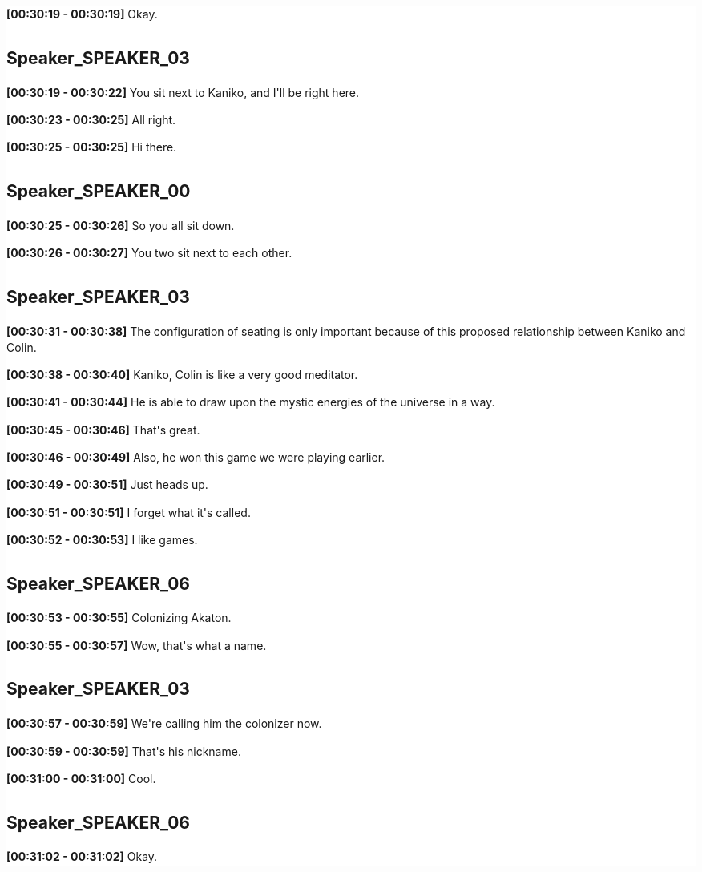 **[00:30:19 - 00:30:19]** Okay.


## Speaker_SPEAKER_03

**[00:30:19 - 00:30:22]** You sit next to Kaniko, and I'll be right here.

**[00:30:23 - 00:30:25]** All right.

**[00:30:25 - 00:30:25]** Hi there.


## Speaker_SPEAKER_00

**[00:30:25 - 00:30:26]** So you all sit down.

**[00:30:26 - 00:30:27]** You two sit next to each other.


## Speaker_SPEAKER_03

**[00:30:31 - 00:30:38]** The configuration of seating is only important because of this proposed relationship between Kaniko and Colin.

**[00:30:38 - 00:30:40]** Kaniko, Colin is like a very good meditator.

**[00:30:41 - 00:30:44]** He is able to draw upon the mystic energies of the universe in a way.

**[00:30:45 - 00:30:46]** That's great.

**[00:30:46 - 00:30:49]** Also, he won this game we were playing earlier.

**[00:30:49 - 00:30:51]** Just heads up.

**[00:30:51 - 00:30:51]** I forget what it's called.

**[00:30:52 - 00:30:53]** I like games.


## Speaker_SPEAKER_06

**[00:30:53 - 00:30:55]** Colonizing Akaton.

**[00:30:55 - 00:30:57]** Wow, that's what a name.


## Speaker_SPEAKER_03

**[00:30:57 - 00:30:59]** We're calling him the colonizer now.

**[00:30:59 - 00:30:59]** That's his nickname.

**[00:31:00 - 00:31:00]** Cool.


## Speaker_SPEAKER_06

**[00:31:02 - 00:31:02]** Okay.
